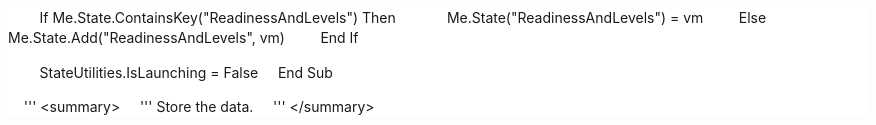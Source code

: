 
&nbsp;&nbsp;&nbsp;&nbsp;&nbsp;&nbsp;&nbsp; If Me.State.ContainsKey(&quot;ReadinessAndLevels&quot;) Then
&nbsp;&nbsp;&nbsp;&nbsp;&nbsp;&nbsp;&nbsp;&nbsp;&nbsp;&nbsp;&nbsp; Me.State(&quot;ReadinessAndLevels&quot;) = vm
&nbsp;&nbsp;&nbsp;&nbsp;&nbsp;&nbsp;&nbsp; Else
&nbsp;&nbsp;&nbsp;&nbsp;&nbsp;&nbsp;&nbsp;&nbsp;&nbsp;&nbsp;&nbsp; Me.State.Add(&quot;ReadinessAndLevels&quot;, vm)
&nbsp;&nbsp;&nbsp;&nbsp;&nbsp;&nbsp;&nbsp; End If


&nbsp;&nbsp;&nbsp;&nbsp;&nbsp;&nbsp;&nbsp; StateUtilities.IsLaunching = False
&nbsp;&nbsp;&nbsp; End Sub


&nbsp;&nbsp;&nbsp; ''' &lt;summary&gt;
&nbsp;&nbsp;&nbsp; ''' Store the data. 
&nbsp;&nbsp;&nbsp;&nbsp;''' &lt;/summary&gt;
